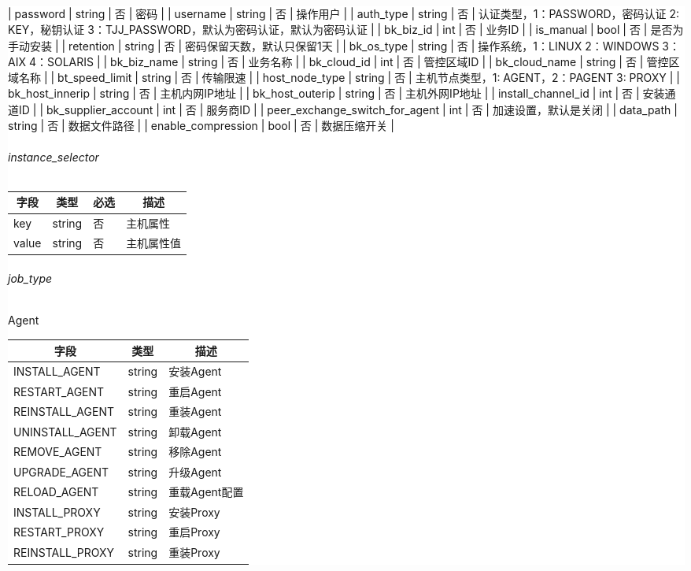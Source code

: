 | password                       | string | 否   | 密码                                                              |
| username                       | string | 否   | 操作用户                                                            |
| auth_type                      | string | 否   | 认证类型，1：PASSWORD，密码认证 2: KEY，秘钥认证 3：TJJ_PASSWORD，默认为密码认证，默认为密码认证 |
| bk_biz_id                      | int    | 否   | 业务ID                                                            |
| is_manual                      | bool   | 否   | 是否为手动安装                                                         |
| retention                      | string | 否   | 密码保留天数，默认只保留1天                                                  |
| bk_os_type                     | string | 否   | 操作系统，1：LINUX 2：WINDOWS 3：AIX 4：SOLARIS                          |
| bk_biz_name                    | string | 否   | 业务名称                                                            |
| bk_cloud_id                    | int    | 否   | 管控区域ID                                                           |
| bk_cloud_name                  | string | 否   | 管控区域名称                                                           |
| bt_speed_limit                 | string | 否   | 传输限速                                                            |
| host_node_type                 | string | 否   | 主机节点类型，1: AGENT，2：PAGENT 3: PROXY                               |
| bk_host_innerip                | string | 否   | 主机内网IP地址                                                        |
| bk_host_outerip                | string | 否   | 主机外网IP地址                                                        |
| install_channel_id             | int    | 否   | 安装通道ID                                                          |
| bk_supplier_account            | int    | 否   | 服务商ID                                                           |
| peer_exchange_switch_for_agent | int    | 否   | 加速设置，默认是关闭                                                      |
| data_path                      | string | 否   | 数据文件路径                                                          |
| enable_compression             | bool   | 否   | 数据压缩开关                                                          |

###### instance_selector

| 字段                  | 类型     | 必选  | 描述                      |
| ------------------- | ------ | --- | ----------------------- |
| key   | string    | 否   | 主机属性                   |
| value | string    | 否   | 主机属性值                   |

###### job_type

Agent

| 字段              | 类型     | 描述        |
| --------------- | ------ | --------- |
| INSTALL_AGENT   | string | 安装Agent   |
| RESTART_AGENT   | string | 重启Agent   |
| REINSTALL_AGENT | string | 重装Agent   |
| UNINSTALL_AGENT | string | 卸载Agent   |
| REMOVE_AGENT    | string | 移除Agent   |
| UPGRADE_AGENT   | string | 升级Agent   |
| RELOAD_AGENT    | string | 重载Agent配置 |
| INSTALL_PROXY   | string | 安装Proxy   |
| RESTART_PROXY   | string | 重启Proxy   |
| REINSTALL_PROXY | string | 重装Proxy   |